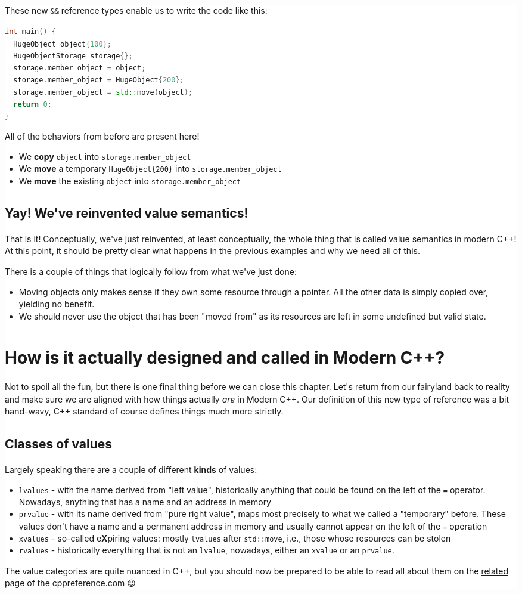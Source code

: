 These new `&&` reference types enable us to write the code like this:

```cpp
int main() {
  HugeObject object{100};
  HugeObjectStorage storage{};
  storage.member_object = object;
  storage.member_object = HugeObject{200};
  storage.member_object = std::move(object);
  return 0;
}
```

All of the behaviors from before are present here!
- We **copy** `object` into `storage.member_object`
- We **move** a temporary `HugeObject{200}` into `storage.member_object`
- We **move** the existing `object` into `storage.member_object`

## Yay! We've reinvented value semantics!

That is it! Conceptually, we've just reinvented, at least conceptually, the whole thing that is called value semantics in modern C++! At this point, it should be pretty clear what happens in the previous examples and why we need all of this.


There is a couple of things that logically follow from what we've just done:
- Moving objects only makes sense if they own some resource through a pointer. All the other data is simply copied over, yielding no benefit.
- We should never use the object that has been "moved from" as its resources are left in some undefined but valid state.

# How is it actually designed and called in Modern C++?

Not to spoil all the fun, but there is one final thing before we can close this chapter. Let's return from our fairyland back to reality and make sure we are aligned with how things actually *are* in Modern C++. Our definition of this new type of reference was a bit hand-wavy, C++ standard of course defines things much more strictly.

## Classes of values

Largely speaking there are a couple of different **kinds** of values:
- `lvalues` - with the name derived from "left value", historically anything that could be found on the left of the `=` operator. Nowadays, anything that has a name and an address in memory
- `prvalue` - with its name derived from "pure right value", maps most precisely to what we called a "temporary" before. These values don't have a name and a permanent address in memory and usually cannot appear on the left of the `=` operation
- `xvalues` - so-called e**X**piring values: mostly `lvalues` after `std::move`, i.e., those whose resources can be stolen
- `rvalues` - historically everything that is not an `lvalue`, nowadays, either an `xvalue` or an `prvalue`.


The value categories are quite nuanced in C++, but you should now be prepared to be able to read all about them on the [related page of the cppreference.com](https://en.cppreference.com/w/cpp/language/value_category) :wink:
